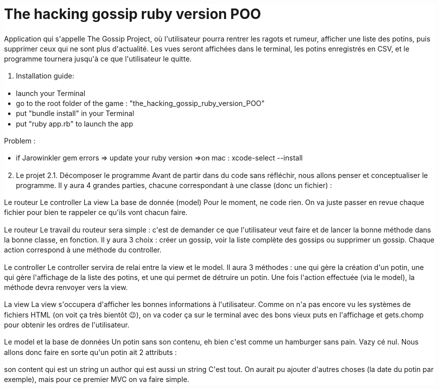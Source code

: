 # The hacking gossip ruby version POO

Application qui s'appelle The Gossip Project, où l'utilisateur pourra rentrer les ragots et rumeur, afficher une liste des potins, puis supprimer ceux qui ne sont plus d'actualité.
Les vues seront affichées dans le terminal, les potins enregistrés en CSV, et le programme tournera jusqu'à ce que l'utilisateur le quitte.

1. Installation guide:
* launch your Terminal
* go to the root folder of the game : "the_hacking_gossip_ruby_version_POO"
* put "bundle install" in your Terminal
* put "ruby app.rb" to launch the app


Problem :
* if Jarowinkler gem errors => update your ruby version
                            =>on mac : xcode-select --install

2. Le projet
2.1. Décomposer le programme
Avant de partir dans du code sans réfléchir, nous allons penser et conceptualiser le programme. Il y aura 4 grandes parties, chacune correspondant à une classe (donc un fichier) :

Le routeur
Le controller
La view
La base de donnée (model)
Pour le moment, ne code rien. On va juste passer en revue chaque fichier pour bien te rappeler ce qu'ils vont chacun faire.

Le routeur
Le travail du routeur sera simple : c'est de demander ce que l'utilisateur veut faire et de lancer la bonne méthode dans la bonne classe, en fonction.
Il y aura 3 choix : créer un gossip, voir la liste complète des gossips ou supprimer un gossip. Chaque action correspond à une méthode du controller.

Le controller
Le controller servira de relai entre la view et le model. Il aura 3 méthodes : une qui gère la création d'un potin, une qui gère l'affichage de la liste des potins, et une qui permet de détruire un potin. Une fois l'action effectuée (via le model), la méthode devra renvoyer vers la view.

La view
La view s'occupera d'afficher les bonnes informations à l'utilisateur. Comme on n'a pas encore vu les systèmes de fichiers HTML (on voit ça très bientôt 😉), on va coder ça sur le terminal avec des bons vieux puts en l'affichage et gets.chomp pour obtenir les ordres de l'utilisateur.

Le model et la base de données
Un potin sans son contenu, eh bien c'est comme un hamburger sans pain. Vazy cé nul. Nous allons donc faire en sorte qu'un potin ait 2 attributs :

son content qui est un string
un author qui est aussi un string
C'est tout. On aurait pu ajouter d'autres choses (la date du potin par exemple), mais pour ce premier MVC on va faire simple.

